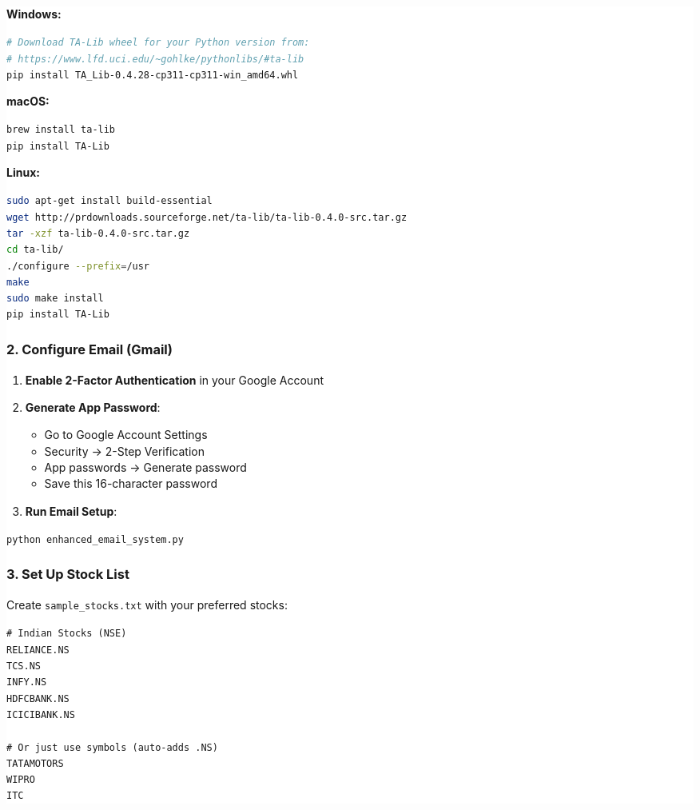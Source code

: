 **Windows:**
```bash
# Download TA-Lib wheel for your Python version from:
# https://www.lfd.uci.edu/~gohlke/pythonlibs/#ta-lib
pip install TA_Lib-0.4.28-cp311-cp311-win_amd64.whl
```

**macOS:**
```bash
brew install ta-lib
pip install TA-Lib
```

**Linux:**
```bash
sudo apt-get install build-essential
wget http://prdownloads.sourceforge.net/ta-lib/ta-lib-0.4.0-src.tar.gz
tar -xzf ta-lib-0.4.0-src.tar.gz
cd ta-lib/
./configure --prefix=/usr
make
sudo make install
pip install TA-Lib
```

### 2. Configure Email (Gmail)

1. **Enable 2-Factor Authentication** in your Google Account
2. **Generate App Password**:
   - Go to Google Account Settings
   - Security → 2-Step Verification
   - App passwords → Generate password
   - Save this 16-character password

3. **Run Email Setup**:
```bash
python enhanced_email_system.py
```

### 3. Set Up Stock List

Create `sample_stocks.txt` with your preferred stocks:
```
# Indian Stocks (NSE)
RELIANCE.NS
TCS.NS
INFY.NS
HDFCBANK.NS
ICICIBANK.NS

# Or just use symbols (auto-adds .NS)
TATAMOTORS
WIPRO
ITC
```
